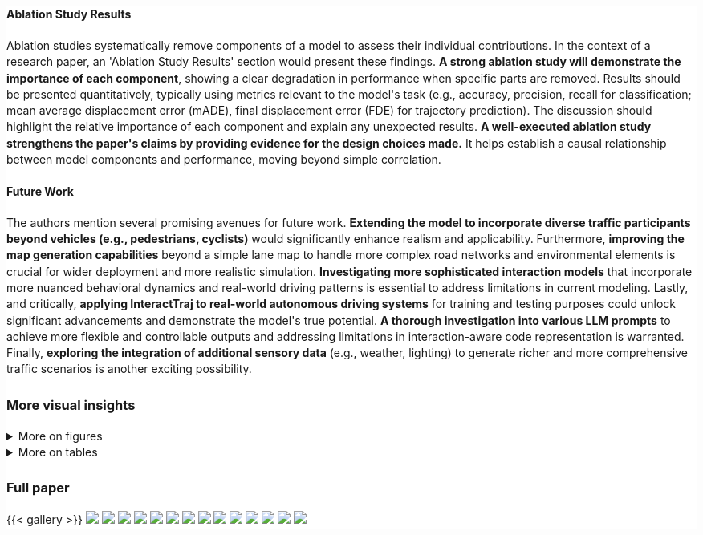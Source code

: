 #### Ablation Study Results
Ablation studies systematically remove components of a model to assess their individual contributions.  In the context of a research paper, an 'Ablation Study Results' section would present these findings.  **A strong ablation study will demonstrate the importance of each component**, showing a clear degradation in performance when specific parts are removed.  Results should be presented quantitatively, typically using metrics relevant to the model's task (e.g., accuracy, precision, recall for classification; mean average displacement error (mADE), final displacement error (FDE) for trajectory prediction).  The discussion should highlight the relative importance of each component and explain any unexpected results. **A well-executed ablation study strengthens the paper's claims by providing evidence for the design choices made.**  It helps establish a causal relationship between model components and performance, moving beyond simple correlation.

#### Future Work
The authors mention several promising avenues for future work.  **Extending the model to incorporate diverse traffic participants beyond vehicles (e.g., pedestrians, cyclists)** would significantly enhance realism and applicability.  Furthermore,  **improving the map generation capabilities** beyond a simple lane map to handle more complex road networks and environmental elements is crucial for wider deployment and more realistic simulation.  **Investigating more sophisticated interaction models** that incorporate more nuanced behavioral dynamics and real-world driving patterns is essential to address limitations in current modeling. Lastly, and critically, **applying InteractTraj to real-world autonomous driving systems** for training and testing purposes could unlock significant advancements and demonstrate the model's true potential.  **A thorough investigation into various LLM prompts** to achieve more flexible and controllable outputs and addressing limitations in interaction-aware code representation is warranted.  Finally, **exploring the integration of additional sensory data** (e.g., weather, lighting) to generate richer and more comprehensive traffic scenarios is another exciting possibility.


### More visual insights

<details><summary>More on figures
</summary></details>




<details><summary>More on tables
</summary></details>




### Full paper

{{< gallery >}}
<img src="https://ai-paper-reviewer.com/1u3qkG7BkQ/1.png" class="grid-w50 md:grid-w33 xl:grid-w25" />
<img src="https://ai-paper-reviewer.com/1u3qkG7BkQ/2.png" class="grid-w50 md:grid-w33 xl:grid-w25" />
<img src="https://ai-paper-reviewer.com/1u3qkG7BkQ/3.png" class="grid-w50 md:grid-w33 xl:grid-w25" />
<img src="https://ai-paper-reviewer.com/1u3qkG7BkQ/4.png" class="grid-w50 md:grid-w33 xl:grid-w25" />
<img src="https://ai-paper-reviewer.com/1u3qkG7BkQ/5.png" class="grid-w50 md:grid-w33 xl:grid-w25" />
<img src="https://ai-paper-reviewer.com/1u3qkG7BkQ/6.png" class="grid-w50 md:grid-w33 xl:grid-w25" />
<img src="https://ai-paper-reviewer.com/1u3qkG7BkQ/7.png" class="grid-w50 md:grid-w33 xl:grid-w25" />
<img src="https://ai-paper-reviewer.com/1u3qkG7BkQ/8.png" class="grid-w50 md:grid-w33 xl:grid-w25" />
<img src="https://ai-paper-reviewer.com/1u3qkG7BkQ/9.png" class="grid-w50 md:grid-w33 xl:grid-w25" />
<img src="https://ai-paper-reviewer.com/1u3qkG7BkQ/10.png" class="grid-w50 md:grid-w33 xl:grid-w25" />
<img src="https://ai-paper-reviewer.com/1u3qkG7BkQ/11.png" class="grid-w50 md:grid-w33 xl:grid-w25" />
<img src="https://ai-paper-reviewer.com/1u3qkG7BkQ/12.png" class="grid-w50 md:grid-w33 xl:grid-w25" />
<img src="https://ai-paper-reviewer.com/1u3qkG7BkQ/13.png" class="grid-w50 md:grid-w33 xl:grid-w25" />
<img src="https://ai-paper-reviewer.com/1u3qkG7BkQ/14.png" class="grid-w50 md:grid-w33 xl:grid-w25" />